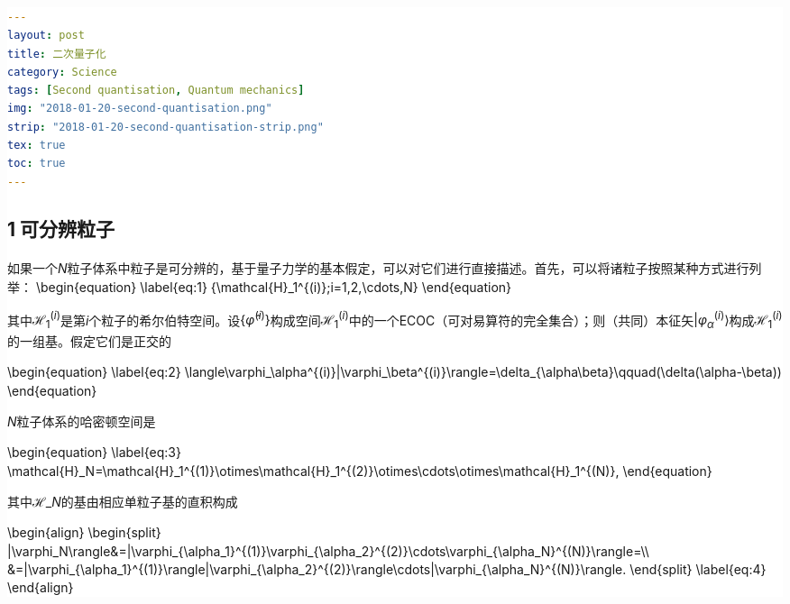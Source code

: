 ```yaml
---
layout: post
title: 二次量子化
category: Science
tags: [Second quantisation, Quantum mechanics]
img: "2018-01-20-second-quantisation.png"
strip: "2018-01-20-second-quantisation-strip.png"
tex: true
toc: true
---
```


## 1 可分辨粒子
如果一个$N$粒子体系中粒子是可分辨的，基于量子力学的基本假定，可以对它们进行直接描述。首先，可以将诸粒子按照某种方式进行列举：
<mj>
\begin{equation}
\label{eq:1}
\{\mathcal{H}_1^{(i)};i=1,2,\cdots,N\}
\end{equation}
</mj>

其中<mj>$\mathcal{H}_1^{(i)}$</mj>是第$i$个粒子的希尔伯特空间。设<mj>$\{\widehat{\varphi}^{(i)}\}$</mj>构成空间<mj>$\mathcal{H}_1^{(i)}$</mj>中的一个ECOC（可对易算符的完全集合）；则（共同）本征矢<mj>$|\varphi_\alpha^{(i)}\rangle$</mj>构成<mj>$\mathcal{H}_1^{(i)}$</mj>的一组基。假定它们是正交的

<mj>
\begin{equation}
\label{eq:2}
\langle\varphi_\alpha^{(i)}|\varphi_\beta^{(i)}\rangle=\delta_{\alpha\beta}\qquad(\delta(\alpha-\beta))
\end{equation}
</mj>

$N$粒子体系的哈密顿空间是

<mj>
\begin{equation}
\label{eq:3}
\mathcal{H}_N=\mathcal{H}_1^{(1)}\otimes\mathcal{H}_1^{(2)}\otimes\cdots\otimes\mathcal{H}_1^{(N)},
\end{equation}
</mj>

其中$\mathcal{H}\_N$的基由相应单粒子基的直积构成

<mj>
\begin{align}
\begin{split}
|\varphi_N\rangle&=|\varphi_{\alpha_1}^{(1)}\varphi_{\alpha_2}^{(2)}\cdots\varphi_{\alpha_N}^{(N)}\rangle=\\
&=|\varphi_{\alpha_1}^{(1)}\rangle|\varphi_{\alpha_2}^{(2)}\rangle\cdots|\varphi_{\alpha_N}^{(N)}\rangle.
\end{split}
\label{eq:4}
\end{align}
</mj>
